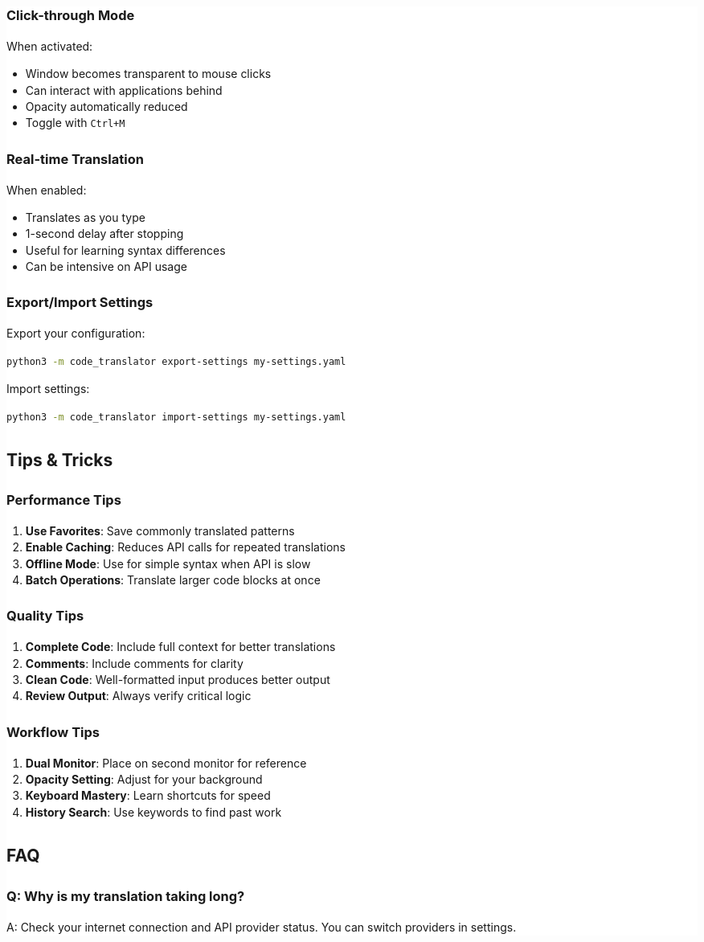 ### Click-through Mode
When activated:
- Window becomes transparent to mouse clicks
- Can interact with applications behind
- Opacity automatically reduced
- Toggle with `Ctrl+M`

### Real-time Translation
When enabled:
- Translates as you type
- 1-second delay after stopping
- Useful for learning syntax differences
- Can be intensive on API usage

### Export/Import Settings
Export your configuration:
```bash
python3 -m code_translator export-settings my-settings.yaml
```

Import settings:
```bash
python3 -m code_translator import-settings my-settings.yaml
```

## Tips & Tricks

### Performance Tips
1. **Use Favorites**: Save commonly translated patterns
2. **Enable Caching**: Reduces API calls for repeated translations
3. **Offline Mode**: Use for simple syntax when API is slow
4. **Batch Operations**: Translate larger code blocks at once

### Quality Tips
1. **Complete Code**: Include full context for better translations
2. **Comments**: Include comments for clarity
3. **Clean Code**: Well-formatted input produces better output
4. **Review Output**: Always verify critical logic

### Workflow Tips
1. **Dual Monitor**: Place on second monitor for reference
2. **Opacity Setting**: Adjust for your background
3. **Keyboard Mastery**: Learn shortcuts for speed
4. **History Search**: Use keywords to find past work

## FAQ

### Q: Why is my translation taking long?
A: Check your internet connection and API provider status. You can switch providers in settings.
